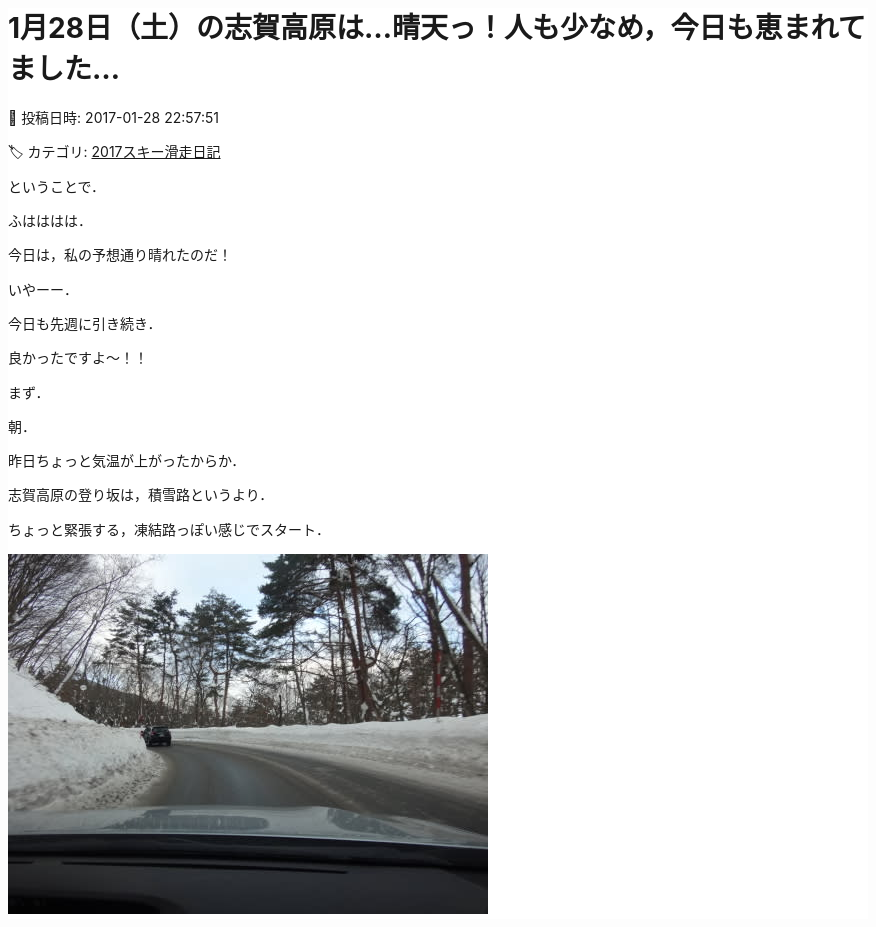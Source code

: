 # 1月28日（土）の志賀高原は…晴天っ！人も少なめ，今日も恵まれてました…

📅 投稿日時: 2017-01-28 22:57:51

🏷️ カテゴリ: [2017スキー滑走日記](c7d777cecfc91bdf0fa464ad62c6d49ab.md)

ということで．


ふはははは．


今日は，私の予想通り晴れたのだ！


いやーー．


今日も先週に引き続き．


良かったですよ～！！





まず．


朝．


昨日ちょっと気温が上がったからか．


志賀高原の登り坂は，積雪路というより．


ちょっと緊張する，凍結路っぽい感じでスタート．




![2bc109004ada54d779013d37a4909664.jpg](images/2bc109004ada54d779013d37a4909664.jpg)
